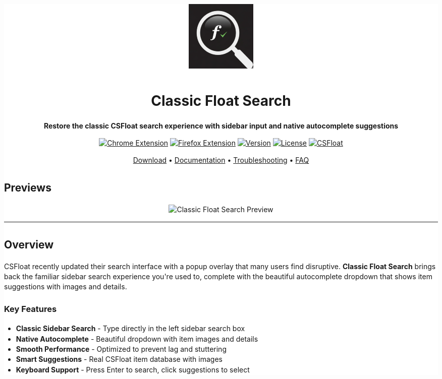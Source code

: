 <div align="center">

<img src="https://github.com/Sadat41/Classic-Float-Search/blob/main/icon128.png?raw=true" alt="Classic Float Search Logo" width="128" height="128">

# Classic Float Search

**Restore the classic CSFloat search experience with sidebar input and native autocomplete suggestions**

[![Chrome Extension](https://img.shields.io/badge/Chrome-Extension-4285F4?style=for-the-badge&logo=googlechrome&logoColor=white)](https://github.com/Sadat41/Classic-Float-Search/releases)
[![Firefox Extension](https://img.shields.io/badge/Firefox_Browser-FF7139?style=for-the-badge&logo=Firefox-Browser&logoColor=white)](https://raw.githubusercontent.com/Sadat41/Classic-Float-Search/main/csfloat%20extension-firefox.zip)
[![Version](https://img.shields.io/badge/Version-1.1.0-brightgreen?style=for-the-badge)](https://github.com/Sadat41/Classic-Float-Search/releases)
[![License](https://img.shields.io/badge/License-MIT-blue?style=for-the-badge)](LICENSE)
[![CSFloat](https://img.shields.io/badge/CSFloat-Compatible-orange?style=for-the-badge)](https://csfloat.com)

[Download](#installation) • [Documentation](#how-to-use) • [Troubleshooting](#troubleshooting) • [FAQ](#frequently-asked-questions)

</div>


## Previews

<div align="center">
  <img src="https://github.com/Sadat41/Classic-Float-Search/blob/main/previews/preview.gif?raw=true" alt="Classic Float Search Preview" />
</div>

---

## Overview

CSFloat recently updated their search interface with a popup overlay that many users find disruptive. **Classic Float Search** brings back the familiar sidebar search experience you're used to, complete with the beautiful autocomplete dropdown that shows item suggestions with images and details.

### Key Features

- **Classic Sidebar Search** - Type directly in the left sidebar search box
- **Native Autocomplete** - Beautiful dropdown with item images and details  
- **Smooth Performance** - Optimized to prevent lag and stuttering
- **Smart Suggestions** - Real CSFloat item database with images
- **Keyboard Support** - Press Enter to search, click suggestions to select
